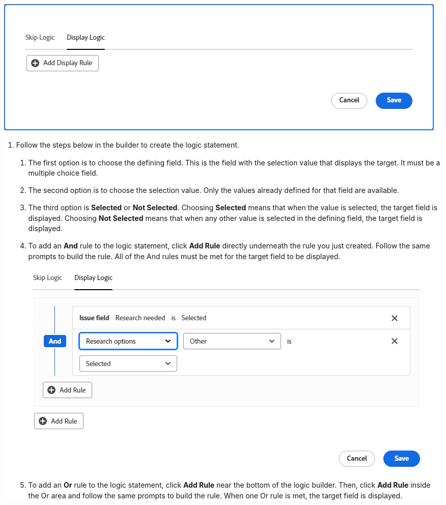    ![Display logic builder](assets/custom-form-logic-builder-display-blank.png)

1. Follow the steps below in the builder to create the logic statement.

   1. The first option is to choose the defining field. This is the field with the selection value that displays the target. It must be a multiple choice field.
   1. The second option is to choose the selection value. Only the values already defined for that field are available.
   1. The third option is **Selected** or **Not Selected**. Choosing **Selected** means that when the value is selected, the target field is displayed. Choosing **Not Selected** means that when any other value is selected in the defining field, the target field is displayed.
   1. To add an **And** rule to the logic statement, click **Add Rule** directly underneath the rule you just created. Follow the same prompts to build the rule. All of the And rules must be met for the target field to be displayed.

      ![Display logic builder](assets/custom-form-logic-builder-display1.png)

   1. To add an **Or** rule to the logic statement, click **Add Rule** near the bottom of the logic builder. Then, click **Add Rule** inside the Or area and follow the same prompts to build the rule. When one Or rule is met, the target field is displayed.
